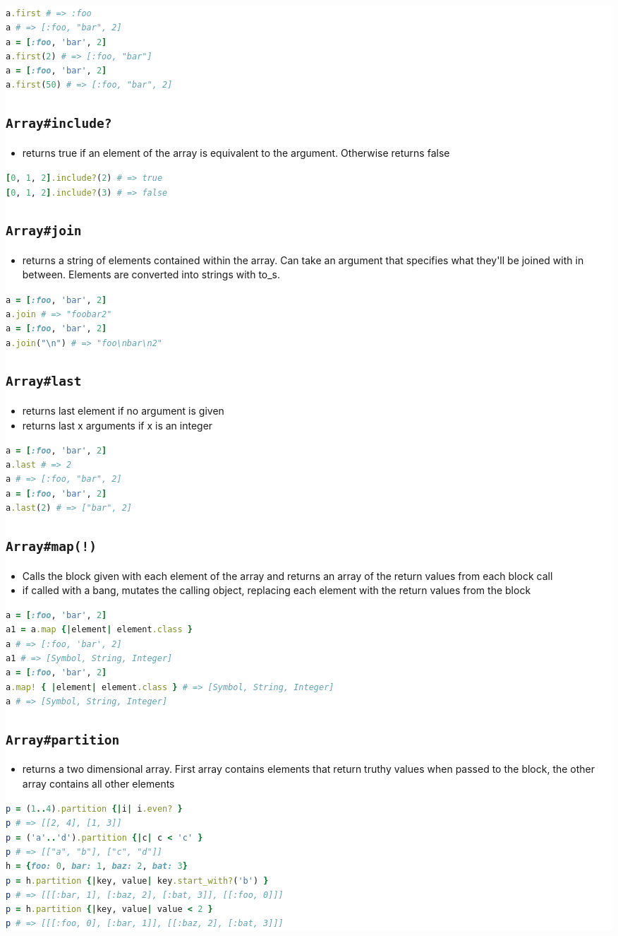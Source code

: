   ```ruby
  a.first # => :foo
  a # => [:foo, "bar", 2]
  a = [:foo, 'bar', 2]
  a.first(2) # => [:foo, "bar"]
  a = [:foo, 'bar', 2]
  a.first(50) # => [:foo, "bar", 2]
  ```
## ``Array#include?``
  - returns true if an element of the array is equivalent to the argument. Otherwise returns false
  ```ruby
  [0, 1, 2].include?(2) # => true
  [0, 1, 2].include?(3) # => false
  ```
## ``Array#join``
  - returns a string of elements contained within the array. Can take an argument that specifies what they'll be joined with in between. Elements are converted into strings with to_s. 
  ```ruby
  a = [:foo, 'bar', 2]
  a.join # => "foobar2"
  a = [:foo, 'bar', 2]
  a.join("\n") # => "foo\nbar\n2"
  ```
## ``Array#last``
  - returns last element if no argument is given
  - returns last x arguments if x is an integer
  ```ruby
  a = [:foo, 'bar', 2]
  a.last # => 2
  a # => [:foo, "bar", 2]
  a = [:foo, 'bar', 2]
  a.last(2) # => ["bar", 2]
  ```
## ``Array#map(!)``
  - Calls the block given with each element of the array and returns an array of the return values from each block call
  - if called with a bang, mutates the calling object, replacing each element with the return values from the block
  ```ruby
  a = [:foo, 'bar', 2]
  a1 = a.map {|element| element.class }
  a # => [:foo, 'bar', 2]
  a1 # => [Symbol, String, Integer]
  a = [:foo, 'bar', 2]
  a.map! { |element| element.class } # => [Symbol, String, Integer]
  a # => [Symbol, String, Integer]
  ```
## ``Array#partition``
  - returns a two dimensional array. First array contains elements that return truthy values when passed to the block, the other array contains all other elements
  ```ruby
  p = (1..4).partition {|i| i.even? }
  p # => [[2, 4], [1, 3]]
  p = ('a'..'d').partition {|c| c < 'c' }
  p # => [["a", "b"], ["c", "d"]]
  h = {foo: 0, bar: 1, baz: 2, bat: 3}
  p = h.partition {|key, value| key.start_with?('b') }
  p # => [[[:bar, 1], [:baz, 2], [:bat, 3]], [[:foo, 0]]]
  p = h.partition {|key, value| value < 2 }
  p # => [[[:foo, 0], [:bar, 1]], [[:baz, 2], [:bat, 3]]]
  ```